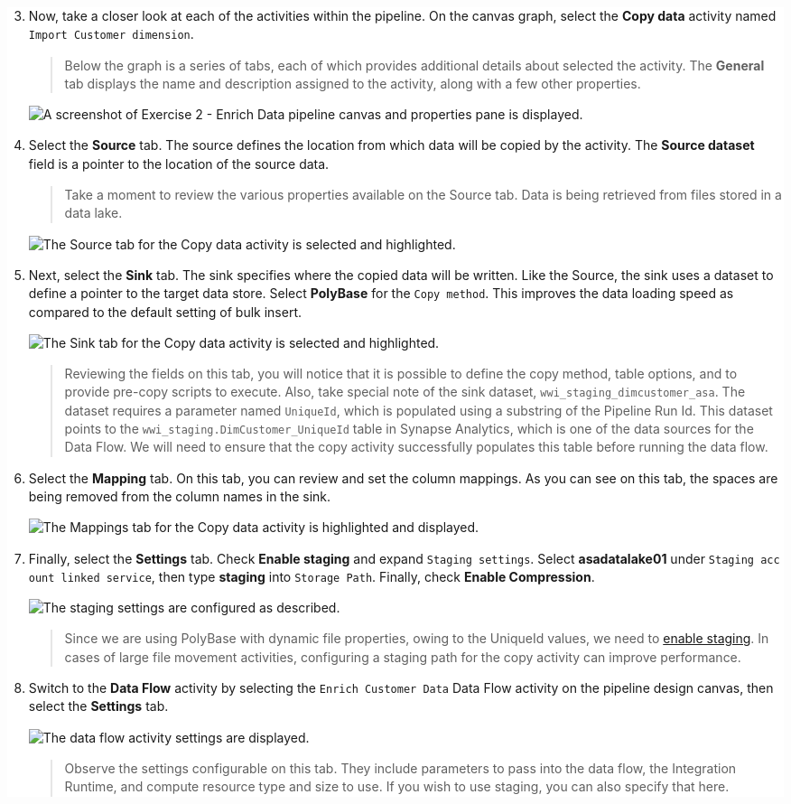 3. Now, take a closer look at each of the activities within the pipeline. On the canvas graph, select the **Copy data** activity named `Import Customer dimension`.

    > Below the graph is a series of tabs, each of which provides additional details about selected the activity. The **General** tab displays the name and description assigned to the activity, along with a few other properties.

    ![A screenshot of Exercise 2 - Enrich Data pipeline canvas and properties pane is displayed.](media/ex02-orchestrate-copy-data-general.png "Pipeline canvas")

4. Select the **Source** tab. The source defines the location from which data will be copied by the activity. The **Source dataset** field is a pointer to the location of the source data.

    > Take a moment to review the various properties available on the Source tab. Data is being retrieved from files stored in a data lake.

    ![The Source tab for the Copy data activity is selected and highlighted.](media/ex02-orchestrate-copy-data-source.png "Pipeline canvas property tabs")

5. Next, select the **Sink** tab. The sink specifies where the copied data will be written. Like the Source, the sink uses a dataset to define a pointer to the target data store. Select **PolyBase** for the `Copy method`. This improves the data loading speed as compared to the default setting of bulk insert.

    ![The Sink tab for the Copy data activity is selected and highlighted.](media/ex02-orchestrate-copy-data-sink.png "Pipeline canvas property tabs")

    > Reviewing the fields on this tab, you will notice that it is possible to define the copy method, table options, and to provide pre-copy scripts to execute. Also, take special note of the sink dataset, `wwi_staging_dimcustomer_asa`. The dataset requires a parameter named `UniqueId`, which is populated using a substring of the Pipeline Run Id. This dataset points to the `wwi_staging.DimCustomer_UniqueId` table in Synapse Analytics, which is one of the data sources for the Data Flow. We will need to ensure that the copy activity successfully populates this table before running the data flow.

6. Select the **Mapping** tab. On this tab, you can review and set the column mappings. As you can see on this tab, the spaces are being removed from the column names in the sink.

    ![The Mappings tab for the Copy data activity is highlighted and displayed.](media/ex02-orchestrate-copy-data-mapping.png "Pipeline canvas property tabs")

7. Finally, select the **Settings** tab. Check **Enable staging** and expand `Staging settings`. Select **asadatalake01** under `Staging account linked service`, then type **staging** into `Storage Path`. Finally, check **Enable Compression**.

    ![The staging settings are configured as described.](media/copy-data-settings.png "Settings")

    > Since we are using PolyBase with dynamic file properties, owing to the UniqueId values, we need to [enable staging](https://docs.microsoft.com/azure/data-factory/connector-azure-sql-data-warehouse#staged-copy-by-using-polybase). In cases of large file movement activities, configuring a staging path for the copy activity can improve performance.

8. Switch to the **Data Flow** activity by selecting the `Enrich Customer Data` Data Flow activity on the pipeline design canvas, then select the **Settings** tab.

    ![The data flow activity settings are displayed.](media/pipeline-data-flow-settings.png "Settings")

    > Observe the settings configurable on this tab. They include parameters to pass into the data flow, the Integration Runtime, and compute resource type and size to use. If you wish to use staging, you can also specify that here.
